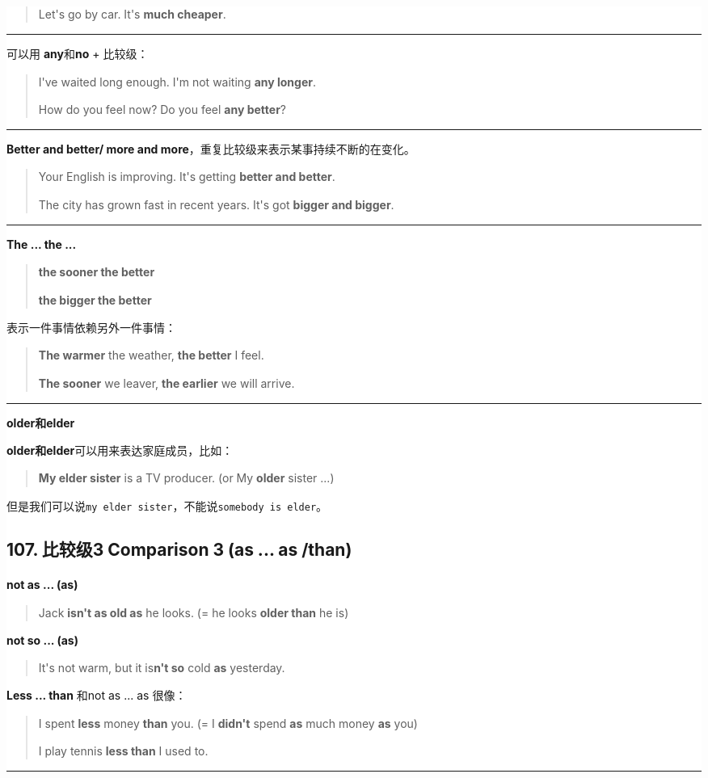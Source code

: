 > Let's go by car. It's **much cheaper**.

---

可以用 **any**和**no** + 比较级：

> I've waited long enough. I'm not waiting **any longer**.
>
> How do you feel now? Do you feel **any better**?

---

**Better and better/ more and more**，重复比较级来表示某事持续不断的在变化。

> Your English is improving. It's getting **better and better**.
>
> The city has grown fast in recent years. It's got **bigger and bigger**.

---

**The ... the ...**

> **the sooner the better**
>
> **the bigger the better**

表示一件事情依赖另外一件事情：

> **The warmer** the weather, **the better** I feel.
>
> **The sooner** we leaver, **the earlier** we will arrive.

---

**older和elder**

**older和elder**可以用来表达家庭成员，比如：

> **My elder sister** is a TV producer. (or My **older** sister ...)

但是我们可以说`my elder sister`，不能说`somebody is elder`。



## 107. 比较级3 Comparison 3 (as ... as /than)

**not as ... (as)**

> Jack **isn't as old as** he looks. (= he looks **older than** he is)

**not so ... (as)**

> It's not warm, but it is**n't so** cold **as** yesterday.

**Less ... than** 和not as ... as 很像：

> I spent **less** money **than** you. (= I **didn't** spend **as** much money **as** you)
>
> I play tennis **less than** I used to.

---
